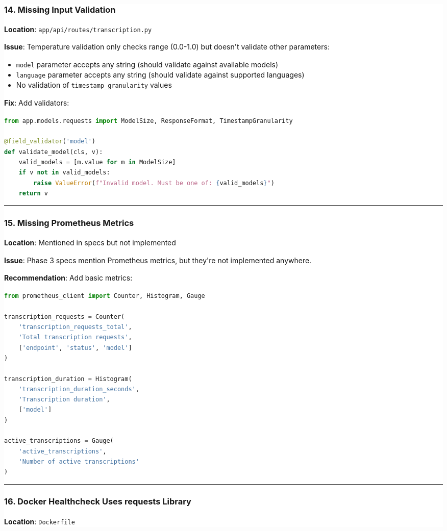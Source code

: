 
### 14. **Missing Input Validation**
**Location**: `app/api/routes/transcription.py`

**Issue**: Temperature validation only checks range (0.0-1.0) but doesn't validate other parameters:
- `model` parameter accepts any string (should validate against available models)
- `language` parameter accepts any string (should validate against supported languages)
- No validation of `timestamp_granularity` values

**Fix**: Add validators:
```python
from app.models.requests import ModelSize, ResponseFormat, TimestampGranularity

@field_validator('model')
def validate_model(cls, v):
    valid_models = [m.value for m in ModelSize]
    if v not in valid_models:
        raise ValueError(f"Invalid model. Must be one of: {valid_models}")
    return v
```

---

### 15. **Missing Prometheus Metrics**
**Location**: Mentioned in specs but not implemented

**Issue**: Phase 3 specs mention Prometheus metrics, but they're not implemented anywhere.

**Recommendation**: Add basic metrics:
```python
from prometheus_client import Counter, Histogram, Gauge

transcription_requests = Counter(
    'transcription_requests_total',
    'Total transcription requests',
    ['endpoint', 'status', 'model']
)

transcription_duration = Histogram(
    'transcription_duration_seconds',
    'Transcription duration',
    ['model']
)

active_transcriptions = Gauge(
    'active_transcriptions',
    'Number of active transcriptions'
)
```

---

### 16. **Docker Healthcheck Uses requests Library**
**Location**: `Dockerfile`
